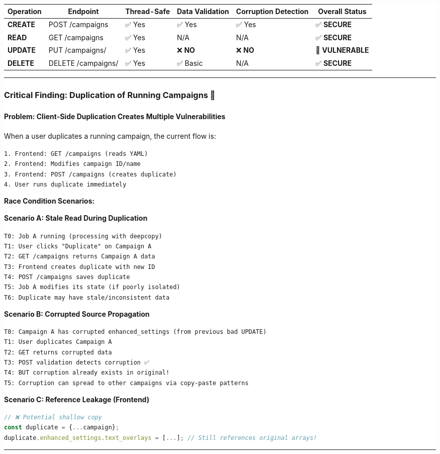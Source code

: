 | Operation | Endpoint | Thread-Safe | Data Validation | Corruption Detection | Overall Status |
|-----------|----------|-------------|-----------------|---------------------|----------------|
| **CREATE** | POST /campaigns | ✅ Yes | ✅ Yes | ✅ Yes | ✅ **SECURE** |
| **READ** | GET /campaigns | ✅ Yes | N/A | N/A | ✅ **SECURE** |
| **UPDATE** | PUT /campaigns/<id> | ✅ Yes | ❌ **NO** | ❌ **NO** | 🚨 **VULNERABLE** |
| **DELETE** | DELETE /campaigns/<id> | ✅ Yes | ✅ Basic | N/A | ✅ **SECURE** |

---

### **Critical Finding: Duplication of Running Campaigns** 🚨

#### **Problem: Client-Side Duplication Creates Multiple Vulnerabilities**

When a user duplicates a running campaign, the current flow is:

```
1. Frontend: GET /campaigns (reads YAML)
2. Frontend: Modifies campaign ID/name
3. Frontend: POST /campaigns (creates duplicate)
4. User runs duplicate immediately
```

**Race Condition Scenarios:**

**Scenario A: Stale Read During Duplication**
```
T0: Job A running (processing with deepcopy)
T1: User clicks "Duplicate" on Campaign A
T2: GET /campaigns returns Campaign A data
T3: Frontend creates duplicate with new ID
T4: POST /campaigns saves duplicate
T5: Job A modifies its state (if poorly isolated)
T6: Duplicate may have stale/inconsistent data
```

**Scenario B: Corrupted Source Propagation**
```
T0: Campaign A has corrupted enhanced_settings (from previous bad UPDATE)
T1: User duplicates Campaign A
T2: GET returns corrupted data
T3: POST validation detects corruption ✅
T4: BUT corruption already exists in original!
T5: Corruption can spread to other campaigns via copy-paste patterns
```

**Scenario C: Reference Leakage (Frontend)**
```javascript
// ❌ Potential shallow copy
const duplicate = {...campaign};
duplicate.enhanced_settings.text_overlays = [...]; // Still references original arrays!
```

---
